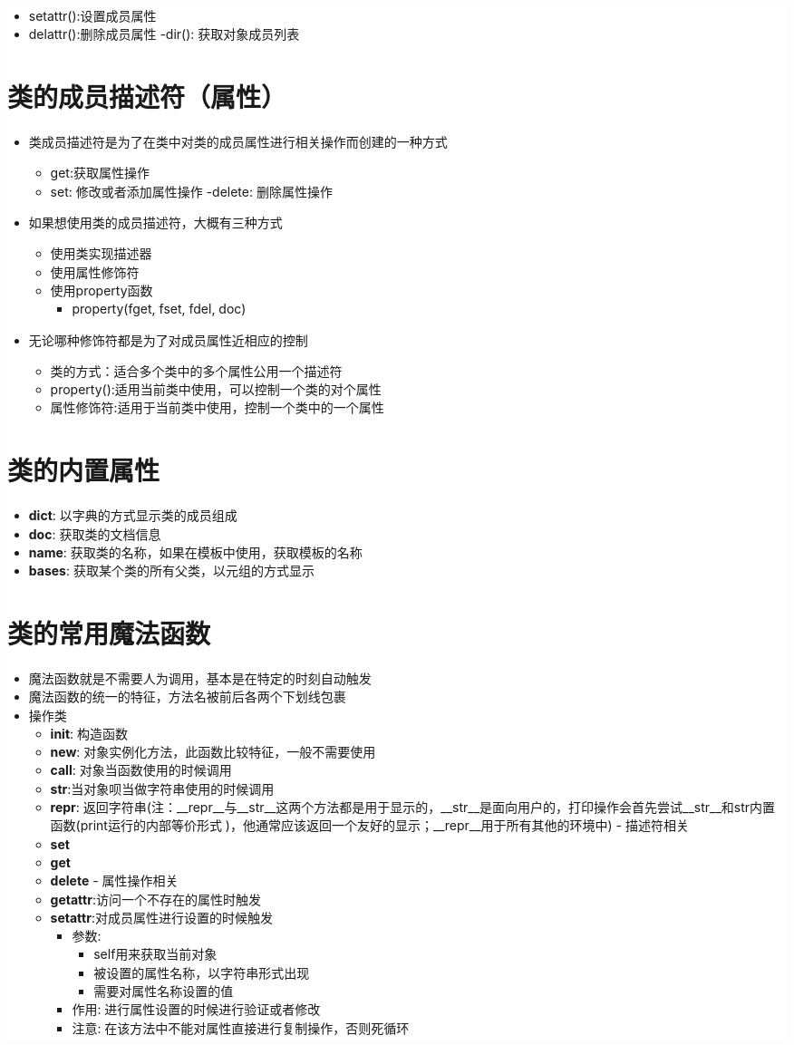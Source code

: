    - setattr():设置成员属性
   - delattr():删除成员属性
   -dir(): 获取对象成员列表
     
# 类的成员描述符（属性）
   -  类成员描述符是为了在类中对类的成员属性进行相关操作而创建的一种方式
        - get:获取属性操作
        - set: 修改或者添加属性操作
        -delete: 删除属性操作
   - 如果想使用类的成员描述符，大概有三种方式
        - 使用类实现描述器
        - 使用属性修饰符
        - 使用property函数
            - property(fget, fset, fdel, doc)
        
   - 无论哪种修饰符都是为了对成员属性近相应的控制
        - 类的方式：适合多个类中的多个属性公用一个描述符
        - property():适用当前类中使用，可以控制一个类的对个属性
        - 属性修饰符:适用于当前类中使用，控制一个类中的一个属性
        
# 类的内置属性
  - __dict__: 以字典的方式显示类的成员组成
  - __doc__: 获取类的文档信息
  - __name__: 获取类的名称，如果在模板中使用，获取模板的名称
  - __bases__: 获取某个类的所有父类，以元组的方式显示

# 类的常用魔法函数
   - 魔法函数就是不需要人为调用，基本是在特定的时刻自动触发
   - 魔法函数的统一的特征，方法名被前后各两个下划线包裹
   - 操作类
        - __init__: 构造函数
        - __new__: 对象实例化方法，此函数比较特征，一般不需要使用
        - __call__: 对象当函数使用的时候调用
        - __str__:当对象呗当做字符串使用的时候调用
        - __repr__: 返回字符串(注：__repr__与__str__这两个方法都是用于显示的，__str__是面向用户的，打印操作会首先尝试__str__和str内置函数(print运行的内部等价形式
   )，他通常应该返回一个友好的显示；__repr__用于所有其他的环境中)
    - 描述符相关
        - __set__
        - __get__
        - __delete__
    - 属性操作相关
        - __getattr__:访问一个不存在的属性时触发
        - __setattr__:对成员属性进行设置的时候触发
            - 参数: 
                - self用来获取当前对象
                - 被设置的属性名称，以字符串形式出现
                - 需要对属性名称设置的值
            - 作用: 进行属性设置的时候进行验证或者修改
            - 注意: 在该方法中不能对属性直接进行复制操作，否则死循环
            
